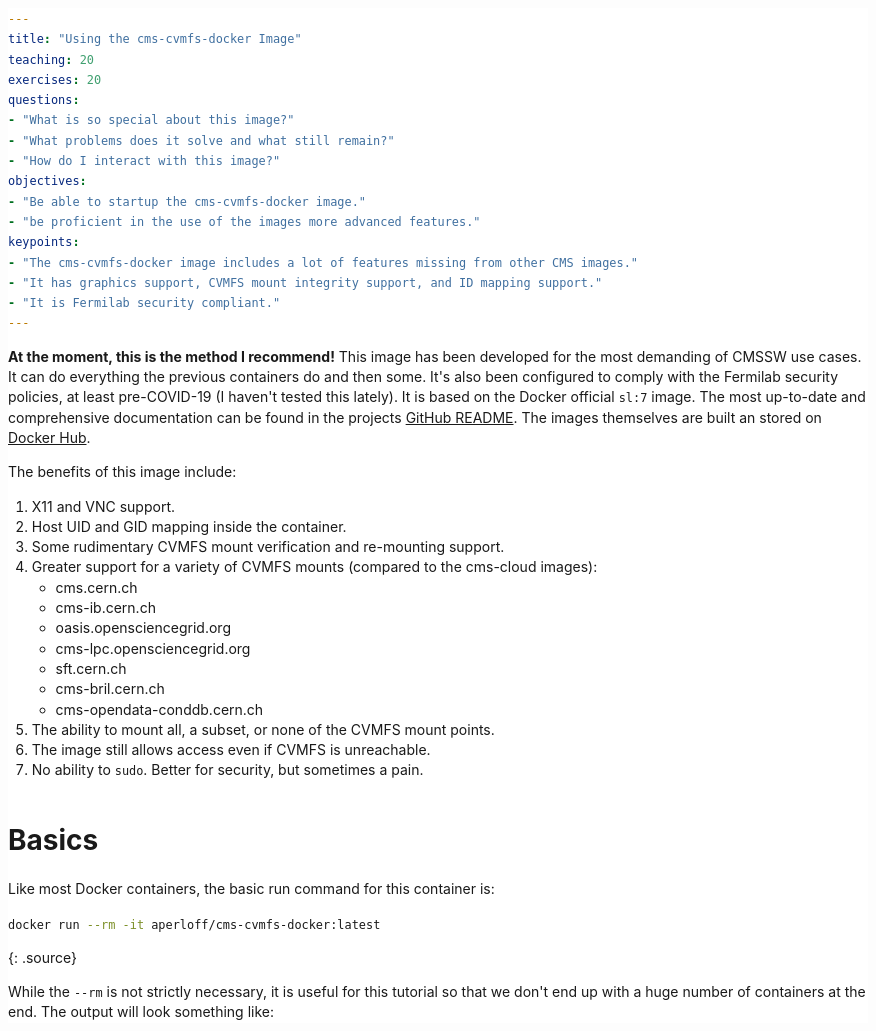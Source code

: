 ```yaml
---
title: "Using the cms-cvmfs-docker Image"
teaching: 20
exercises: 20
questions:
- "What is so special about this image?"
- "What problems does it solve and what still remain?"
- "How do I interact with this image?"
objectives:
- "Be able to startup the cms-cvmfs-docker image."
- "be proficient in the use of the images more advanced features."
keypoints:
- "The cms-cvmfs-docker image includes a lot of features missing from other CMS images."
- "It has graphics support, CVMFS mount integrity support, and ID mapping support."
- "It is Fermilab security compliant."
---
```

**At the moment, this is the method I recommend!** This image has been developed for the most demanding of CMSSW use cases. It can do everything the previous containers do and then some. It's also been configured to comply with the Fermilab security policies, at least pre-COVID-19 (I haven't tested this lately). It is based on the Docker official `sl:7` image. The most up-to-date and comprehensive documentation can be found in the projects [GitHub README](https://github.com/aperloff/cms-cvmfs-docker/blob/master/README.md). The images themselves are built an stored on [Docker Hub](https://hub.docker.com/repository/docker/aperloff/cms-cvmfs-docker).

The benefits of this image include:
1. X11 and VNC support.
2. Host UID and GID mapping inside the container.
3. Some rudimentary CVMFS mount verification and re-mounting support.
4. Greater support for a variety of CVMFS mounts (compared to the cms-cloud images):
    * cms.cern.ch
    * cms-ib.cern.ch
    * oasis.opensciencegrid.org
    * cms-lpc.opensciencegrid.org
    * sft.cern.ch
    * cms-bril.cern.ch
    * cms-opendata-conddb.cern.ch
5. The ability to mount all, a subset, or none of the CVMFS mount points.
6. The image still allows access even if CVMFS is unreachable.
7. No ability to `sudo`. Better for security, but sometimes a pain.

# Basics

Like most Docker containers, the basic run command for this container is:
~~~bash
docker run --rm -it aperloff/cms-cvmfs-docker:latest
~~~
{: .source}

While the `--rm` is not strictly necessary, it is useful for this tutorial so that we don't end up with a huge number of containers at the end. The output will look something like:
